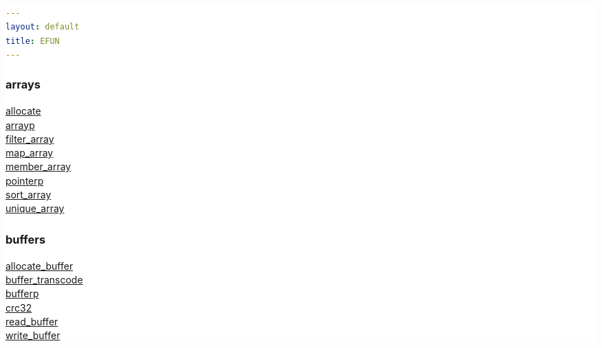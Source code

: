 ```yaml
---
layout: default
title: EFUN
---
```



### arrays

<div class='container'>
<div class='row'>
<div class='col-sm-3'>
<div><a href='arrays/allocate.html'>allocate</a></div>
</div>
<div class='col-sm-3'>
<div><a href='arrays/arrayp.html'>arrayp</a></div>
</div>
<div class='col-sm-3'>
<div><a href='arrays/filter_array.html'>filter_array</a></div>
</div>
<div class='col-sm-3'>
<div><a href='arrays/map_array.html'>map_array</a></div>
</div>
</div>
<div class='row'>
<div class='col-sm-3'>
<div><a href='arrays/member_array.html'>member_array</a></div>
</div>
<div class='col-sm-3'>
<div><a href='arrays/pointerp.html'>pointerp</a></div>
</div>
<div class='col-sm-3'>
<div><a href='arrays/sort_array.html'>sort_array</a></div>
</div>
<div class='col-sm-3'>
<div><a href='arrays/unique_array.html'>unique_array</a></div>
</div>
</div>
</div>

### buffers

<div class='container'>
<div class='row'>
<div class='col-sm-3'>
<div><a href='buffers/allocate_buffer.html'>allocate_buffer</a></div>
</div>
<div class='col-sm-3'>
<div><a href='buffers/buffer_transcode.html'>buffer_transcode</a></div>
</div>
<div class='col-sm-3'>
<div><a href='buffers/bufferp.html'>bufferp</a></div>
</div>
<div class='col-sm-3'>
<div><a href='buffers/crc32.html'>crc32</a></div>
</div>
</div>
<div class='row'>
<div class='col-sm-3'>
<div><a href='buffers/read_buffer.html'>read_buffer</a></div>
</div>
<div class='col-sm-3'>
<div><a href='buffers/write_buffer.html'>write_buffer</a></div>